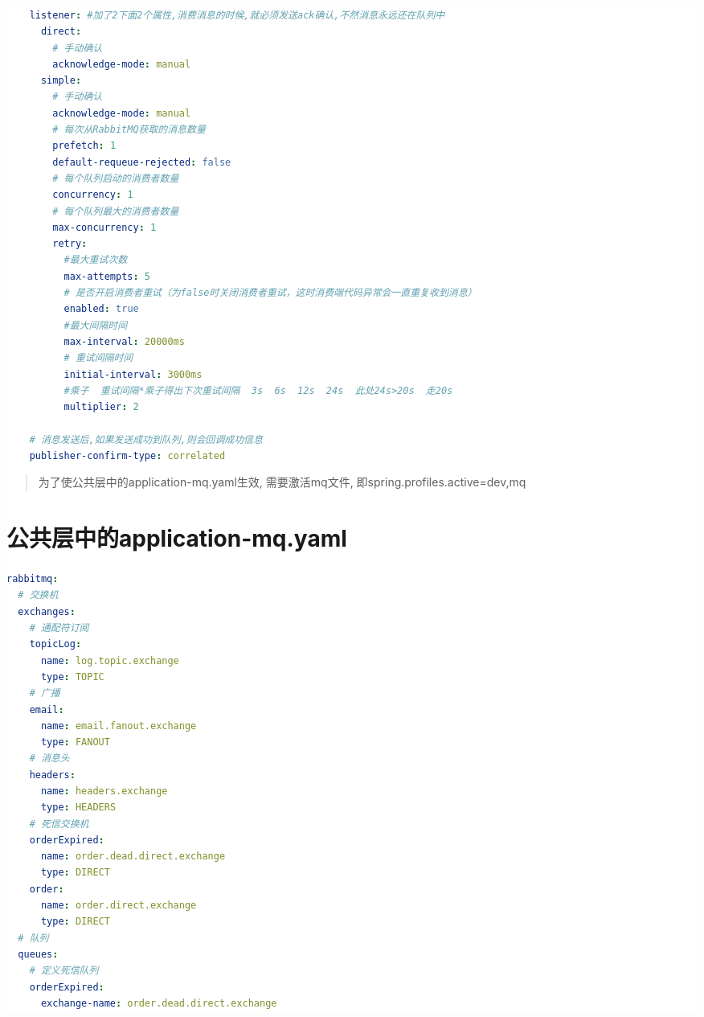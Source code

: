 ```yaml
    listener: #加了2下面2个属性,消费消息的时候,就必须发送ack确认,不然消息永远还在队列中
      direct:
        # 手动确认
        acknowledge-mode: manual
      simple:
        # 手动确认
        acknowledge-mode: manual
        # 每次从RabbitMQ获取的消息数量
        prefetch: 1
        default-requeue-rejected: false
        # 每个队列启动的消费者数量
        concurrency: 1
        # 每个队列最大的消费者数量
        max-concurrency: 1
        retry:
          #最大重试次数
          max-attempts: 5
          # 是否开启消费者重试（为false时关闭消费者重试，这时消费端代码异常会一直重复收到消息）
          enabled: true
          #最大间隔时间
          max-interval: 20000ms
          # 重试间隔时间
          initial-interval: 3000ms
          #乘子  重试间隔*乘子得出下次重试间隔  3s  6s  12s  24s  此处24s>20s  走20s
          multiplier: 2

    # 消息发送后,如果发送成功到队列,则会回调成功信息
    publisher-confirm-type: correlated
```



> 为了使公共层中的application-mq.yaml生效, 需要激活mq文件, 即spring.profiles.active=dev,mq

# 公共层中的application-mq.yaml

```yaml
rabbitmq:
  # 交换机
  exchanges:
    # 通配符订阅
    topicLog:
      name: log.topic.exchange
      type: TOPIC
    # 广播
    email:
      name: email.fanout.exchange
      type: FANOUT
    # 消息头
    headers:
      name: headers.exchange
      type: HEADERS
    # 死信交换机
    orderExpired:
      name: order.dead.direct.exchange
      type: DIRECT
    order:
      name: order.direct.exchange
      type: DIRECT
  # 队列
  queues:
    # 定义死信队列
    orderExpired:
      exchange-name: order.dead.direct.exchange
```